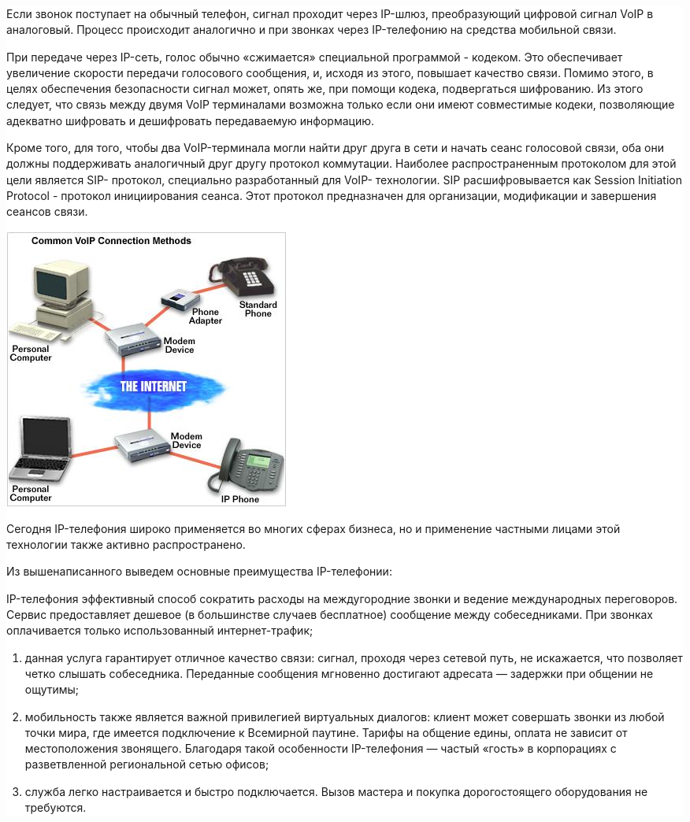 Если звонок поступает на обычный телефон, сигнал проходит через IP-шлюз, преобразующий цифровой сигнал VoIP в аналоговый. Процесс происходит аналогично и при звонках через IP-телефонию на средства мобильной связи.

При передаче через IP-сеть, голос обычно «сжимается» специальной программой - кодеком. Это обеспечивает увеличение скорости передачи голосового сообщения, и, исходя из этого, повышает качество связи. Помимо этого, в целях обеспечения безопасности сигнал может, опять же, при помощи кодека, подвергаться шифрованию. Из этого следует, что связь между двумя VoIP терминалами возможна только если они имеют совместимые кодеки, позволяющие адекватно шифровать и дешифровать передаваемую информацию.

Кроме того, для того, чтобы два VoIP-терминала могли найти друг друга в сети и начать сеанс голосовой связи, оба они должны поддерживать аналогичный друг другу протокол коммутации. Наиболее распространенным протоколом для этой цели является SIP- протокол, специально разработанный для VoIP- технологии. SIP расшифровывается как Session Initiation Protocol - протокол инициирования сеанса. Этот протокол предназначен для организации, модификации и завершения сеансов связи.

![](media/pv/image1.jpeg)

Сегодня IP-телефония широко применяется во многих сферах бизнеса, но и применение частными лицами этой технологии также активно распространено.

Из вышенаписанного выведем основные преимущества IP-телефонии:

IP-телефония эффективный способ сократить расходы на междугородние звонки и ведение международных переговоров. Сервис предоставляет дешевое (в большинстве случаев бесплатное) сообщение между собеседниками. При звонках оплачивается только использованный интернет-трафик;

1.  данная услуга гарантирует отличное качество связи: сигнал, проходя через сетевой путь, не искажается, что позволяет четко слышать собеседника. Переданные сообщения мгновенно достигают адресата — задержки при общении не ощутимы;

2.  мобильность также является важной привилегией виртуальных диалогов: клиент может совершать звонки из любой точки мира, где имеется подключение к Всемирной паутине. Тарифы на общение едины, оплата не зависит от местоположения звонящего. Благодаря такой особенности IP-телефония — частый «гость» в корпорациях с разветвленной региональной сетью офисов;

3.  служба легко настраивается и быстро подключается. Вызов мастера и покупка дорогостоящего оборудования не требуются.
